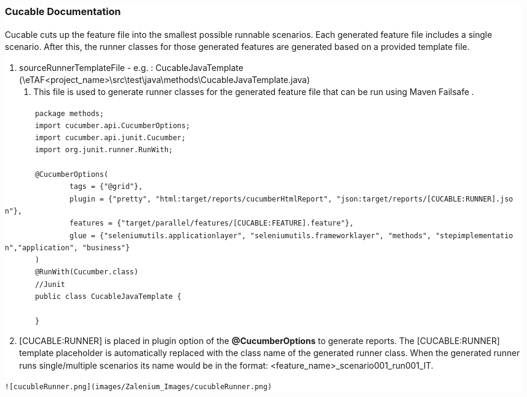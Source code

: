 ### Cucable Documentation
Cucable cuts up the feature file into the smallest possible runnable scenarios. Each generated feature file includes a single scenario. After this, the runner classes for those generated features are generated based on a provided template file.

1. sourceRunnerTemplateFile - e.g. : CucableJavaTemplate (\eTAF\<project_name>\src\test\java\methods\CucableJavaTemplate.java)
   1.	This file is used to generate runner classes for the generated feature file that can be run using Maven Failsafe .


```
       package methods;   
       import cucumber.api.CucumberOptions;
       import cucumber.api.junit.Cucumber;
       import org.junit.runner.RunWith;
       
       @CucumberOptions(
               tags = {"@grid"},
               plugin = {"pretty", "html:target/reports/cucumberHtmlReport", "json:target/reports/[CUCABLE:RUNNER].json"},
               features = {"target/parallel/features/[CUCABLE:FEATURE].feature"},
               glue = {"seleniumutils.applicationlayer", "seleniumutils.frameworklayer", "methods", "stepimplementation","application", "business"}
       )
       @RunWith(Cucumber.class)
       //Junit
       public class CucableJavaTemplate {
       
       }
```

   2. [CUCABLE:RUNNER] is placed in plugin option of the **@CucumberOptions** to generate reports. The [CUCABLE:RUNNER] template placeholder is automatically replaced with the class name of the generated runner class. When the generated runner runs single/multiple scenarios its name would be in the format: <feature_name>_scenario001_run001_IT.


    ![cucubleRunner.png](images/Zalenium_Images/cucubleRunner.png)
